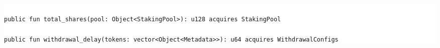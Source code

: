 ```move

public fun total_shares(pool: Object<StakingPool>): u128 acquires StakingPool

public fun withdrawal_delay(tokens: vector<Object<Metadata>>): u64 acquires WithdrawalConfigs
```